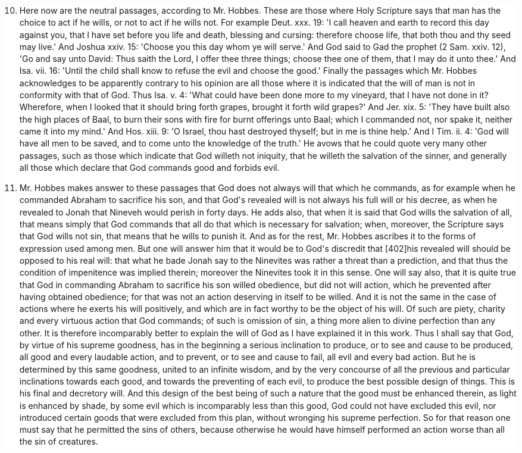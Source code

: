 10. Here now are the neutral passages, according to Mr. Hobbes. These are those where Holy Scripture says that man has the choice to act if he wills, or not to act if he wills not. For example Deut. xxx. 19: 'I call heaven and earth to record this day against you, that I have set before you life and death, blessing and cursing: therefore choose life, that both thou and thy seed may live.' And Joshua xxiv. 15: 'Choose you this day whom ye will serve.' And God said to Gad the prophet (2 Sam. xxiv. 12), 'Go and say unto David: Thus saith the Lord, I offer thee three things; choose thee one of them, that I may do it unto thee.' And Isa. vii. 16: 'Until the child shall know to refuse the evil and choose the good.' Finally the passages which Mr. Hobbes acknowledges to be apparently contrary to his opinion are all those where it is indicated that the will of man is not in conformity with that of God. Thus Isa. v. 4: 'What could have been done more to my vineyard, that I have not done in it? Wherefore, when I looked that it should bring forth grapes, brought it forth wild grapes?' And Jer. xix. 5: 'They have built also the high places of Baal, to burn their sons with fire for burnt offerings unto Baal; which I commanded not, nor spake it, neither came it into my mind.' And Hos. xiii. 9: 'O Israel, thou hast destroyed thyself; but in me is thine help.' And I Tim. ii. 4: 'God will have all men to be saved, and to come unto the knowledge of the truth.' He avows that he could quote very many other passages, such as those which indicate that God willeth not iniquity, that he willeth the salvation of the sinner, and generally all those which declare that God commands good and forbids evil.

11. Mr. Hobbes makes answer to these passages that God does not always will that which he commands, as for example when he commanded Abraham to sacrifice his son, and that God's revealed will is not always his full will or his decree, as when he revealed to Jonah that Nineveh would perish in forty days. He adds also, that when it is said that God wills the salvation of all, that means simply that God commands that all do that which is necessary for salvation; when, moreover, the Scripture says that God wills not sin, that means that he wills to punish it. And as for the rest, Mr. Hobbes ascribes it to the forms of expression used among men. But one will answer him that it would be to God's discredit that [402]his revealed will should be opposed to his real will: that what he bade Jonah say to the Ninevites was rather a threat than a prediction, and that thus the condition of impenitence was implied therein; moreover the Ninevites took it in this sense. One will say also, that it is quite true that God in commanding Abraham to sacrifice his son willed obedience, but did not will action, which he prevented after having obtained obedience; for that was not an action deserving in itself to be willed. And it is not the same in the case of actions where he exerts his will positively, and which are in fact worthy to be the object of his will. Of such are piety, charity and every virtuous action that God commands; of such is omission of sin, a thing more alien to divine perfection than any other. It is therefore incomparably better to explain the will of God as I have explained it in this work. Thus I shall say that God, by virtue of his supreme goodness, has in the beginning a serious inclination to produce, or to see and cause to be produced, all good and every laudable action, and to prevent, or to see and cause to fail, all evil and every bad action. But he is determined by this same goodness, united to an infinite wisdom, and by the very concourse of all the previous and particular inclinations towards each good, and towards the preventing of each evil, to produce the best possible design of things. This is his final and decretory will. And this design of the best being of such a nature that the good must be enhanced therein, as light is enhanced by shade, by some evil which is incomparably less than this good, God could not have excluded this evil, nor introduced certain goods that were excluded from this plan, without wronging his supreme perfection. So for that reason one must say that he permitted the sins of others, because otherwise he would have himself performed an action worse than all the sin of creatures.
